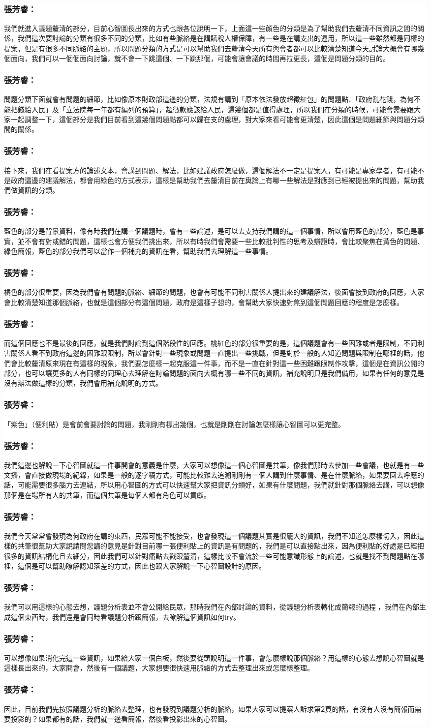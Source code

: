 ### 張芳睿：
我們就進入議題釐清的部分，目前心智圖長出來的方式也跟各位說明一下，上面這一些顏色的分類是為了幫助我們去釐清不同資訊之間的關係，我們這次要討論的分類有很多不同的分類，比如有些脈絡是在講賦稅人權保障，有一些是在講支出的運用，所以這一些雖然都是同樣的提案，但是有很多不同脈絡的主題，所以問題分類的方式是可以幫助我們去釐清今天所有與會者都可以比較清楚知道今天討論大概會有哪幾個面向，我們可以一個個面向討論，就不會一下跳這個、一下跳那個，可能會讓會議的時間再拉更長，這個是問題分類的目的。

### 張芳睿：
問題分類下面就會有問題的細節，比如像原本財政部這邊的分類，法規有講到「原本依法發放超徵紅包」的問題點、「政府亂花錢，為何不能把錢給人民」及「立法院每一年都有編列的預算」，超徵款應該給人民，這幾個都是值得處理，所以我們在分類的時候，可能會需要跟大家一起調整一下，這個部分是我們目前看到這幾個問題點都可以歸在支的處理，對大家來看可能會更清楚，因此這個是問題細節與問題分類間的關係。

### 張芳睿：
接下來，我們在看提案方的論述文本，會講到問題、解法，比如建議政府怎麼做，這個解法不一定是提案人，有可能是專家學者，有可能不是政府這邊的建議解法，都會用綠色的方式表示，這樣是幫助我們去釐清目前在輿論上有哪一些解法是對應到已經被提出來的問題，幫助我們做資訊的分類。

### 張芳睿：
藍色的部分是背景資料，像有時我們在講一個議題時，會有一些論述，是可以去支持我們講的這一個事情，所以會用藍色的部分，藍色是事實，並不會有對或錯的問題，這樣也會方便我們挑出來，所以有時我們會需要一些比較批判性的思考及辯證時，會比較聚焦在黃色的問題、綠色簡報，藍色的部分我們可以當作一個補充的資訊在看，幫助我們去理解這一些事情。

### 張芳睿：
橘色的部分很重要，因為我們會有問題的脈絡、細節的問題，也會有可能不同利害關係人提出來的建議解法，後面會接到政府的回應，大家會比較清楚知道那個脈絡，也就是這個部分有這個問題，政府是這樣子想的，會幫助大家快速對焦到這個問題回應的程度是怎麼樣。

### 張芳睿：
而這個回應也不是最後的回應，就是我們討論到這個階段性的回應。桃紅色的部分很重要的是，這個議題會有一些困難或者是限制，不同利害關係人看不到政府這邊的困難跟限制，所以會針對一些現象或問題一直提出一些挑戰，但是對於一般的人知道問題與限制在哪裡的話，他們會比較釐清原來現在有這樣的現象，我們要怎麼樣一起克服這一件事，而不是一直在針對這一些困難跟限制作攻擊，這個是在資訊公開的部分，也可以讓更多的人有同樣的同理心去理解在討論問題的面向大概有哪一些不同的資訊，補充說明只是我們備用，如果有任何的意見是沒有辦法做這樣的分類，我們會用補充說明的方式。

### 張芳睿：
「紫色」（便利貼）是會前會要討論的問題，我剛剛有標出幾個，也就是剛剛在討論怎麼樣讓心智圖可以更完整。

### 張芳睿：
我們這邊也解說一下心智圖就這一件事開會的意義是什麼，大家可以想像這一個心智圖是共筆，像我們那時去參加一些會議，也就是有一些文播，會直接做現場的紀錄，如果是一般的逐字稿方式，可能比較難去追溯剛剛有一個人講到什麼事情、是在什麼脈絡，如果要回去呼應的話，可能需要很多腦力去連結，所以用心智圖的方式可以快速幫大家把資訊分類好，如果有什麼問題，我們就針對那個脈絡去講，可以想像那個是在場所有人的共筆，而這個共筆是每個人都有角色可以貢獻。

### 張芳睿：
我們今天常常會發現為何政府在講的東西，民眾可能不能接受，也會發現這一個議題其實是很龐大的資訊，我們不知道怎麼樣切入，因此這樣的共筆很幫助大家說請問您講的意見是針對目前哪一張便利貼上的資訊是有問題的，我們是可以直接點出來，因為便利貼的好處是已經把很多的資訊結構化且去細分，因此我們可以針對痛點去戳跟釐清，這樣比較不會流於一些可能意識形態上的論述，也就是找不到問題點在哪裡，這個是可以幫助瞭解認知落差的方式，因此也跟大家解說一下心智圖設計的原因。

### 張芳睿：
我們可以用這樣的心態去想，議題分析表並不會公開給民眾，那時我們在內部討論的資料，從議題分析表轉化成簡報的過程 ，我們在內部生成這個東西時，我們還是會同時看議題分析跟簡報，去瞭解這個資訊如何try。

### 張芳睿：
可以想像如果消化完這一些資訊，如果給大家一個白板，然後要從頭說明這一件事，會怎麼樣說那個脈絡？用這樣的心態去想說心智圖就是這樣長出來的，大家開會，然後有一個議題，大家想要很快速用脈絡的方式去整理出來或怎麼樣整理。

### 張芳睿：
因此，目前我們先按照議題分析的脈絡去整理，也有發現到議題分析的脈絡，如果大家可以提案人訴求第2頁的話，有沒有人沒有簡報而需要投影的？如果都有的話，我們就一邊看簡報，然後看投影出來的心智圖。
